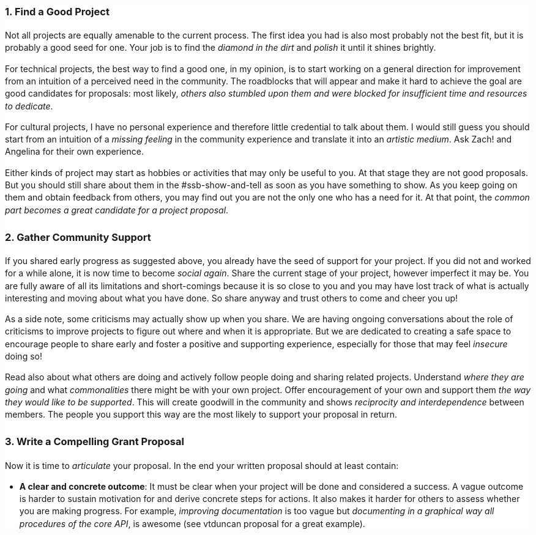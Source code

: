 ### 1. Find a Good Project

Not all projects are equally amenable to the current process. The first idea you had is also most probably not the best fit, but it is probably a good seed for one. Your job is to find the *diamond in the dirt* and *polish* it until it shines brightly. 

For technical projects, the best way to find a good one, in my opinion, is to start working on a general direction for improvement from an intuition of a perceived need in the community. The roadblocks that will appear and make it hard to achieve the goal are good candidates for proposals: most likely, *others also stumbled upon them and were blocked for insufficient time and resources to dedicate*.

For cultural projects, I have no personal experience and therefore little credential to talk about them. I would still guess you should start from an intuition of a *missing feeling* in the community experience and translate it into an *artistic medium*. Ask Zach! and Angelina for their own experience.

Either kinds of project may start as hobbies or activities that may only be useful to you. At that stage they are not good proposals. But you should still share about them in the #ssb-show-and-tell as soon as you have something to show. As you keep going on them and obtain feedback from others, you may find out you are not the only one who has a need for it. At that point, the *common part becomes a great candidate for a project proposal*.

### 2. Gather Community Support

If you shared early progress as suggested above, you already have the seed of support for your project. If you did not and worked for a while alone, it is now time to become *social again*. Share the current stage of your project, however imperfect it may be. You are fully aware of all its limitations and short-comings because it is so close to you and you may have lost track of what is actually interesting and moving about what you have done. So share anyway and trust others to come and cheer you up! 

As a side note, some criticisms may actually show up when you share. We are having ongoing conversations about the role of criticisms to improve projects to figure out where and when it is appropriate. But we are dedicated to creating a safe space to encourage people to share early and foster a positive and supporting experience, especially for those that may feel *insecure* doing so!

Read also about what others are doing and actively follow people doing and sharing related projects. Understand *where they are going* and what *commonalities* there might be with your own project. Offer encouragement of your own and support them *the way they would like to be supported*. This will create goodwill in the community and shows *reciprocity and interdependence* between members. The people you support this way are the most likely to support your proposal in return.

### 3. Write a Compelling Grant Proposal

Now it is time to *articulate* your proposal. In the end your written proposal should at least contain:

* **A clear and concrete outcome**: It must be clear when your project will be done and considered a success. A vague outcome is harder to sustain motivation for and derive concrete steps for actions. It also makes it harder for others to assess whether you are making progress. For example, *improving documentation* is too vague but *documenting in a graphical way all procedures of the core API*, is awesome (see vtduncan proposal for a great example).
